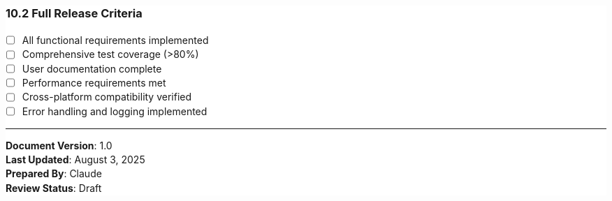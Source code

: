 ### 10.2 Full Release Criteria
- [ ] All functional requirements implemented
- [ ] Comprehensive test coverage (>80%)
- [ ] User documentation complete
- [ ] Performance requirements met
- [ ] Cross-platform compatibility verified
- [ ] Error handling and logging implemented

---

**Document Version**: 1.0  
**Last Updated**: August 3, 2025  
**Prepared By**: Claude  
**Review Status**: Draft
